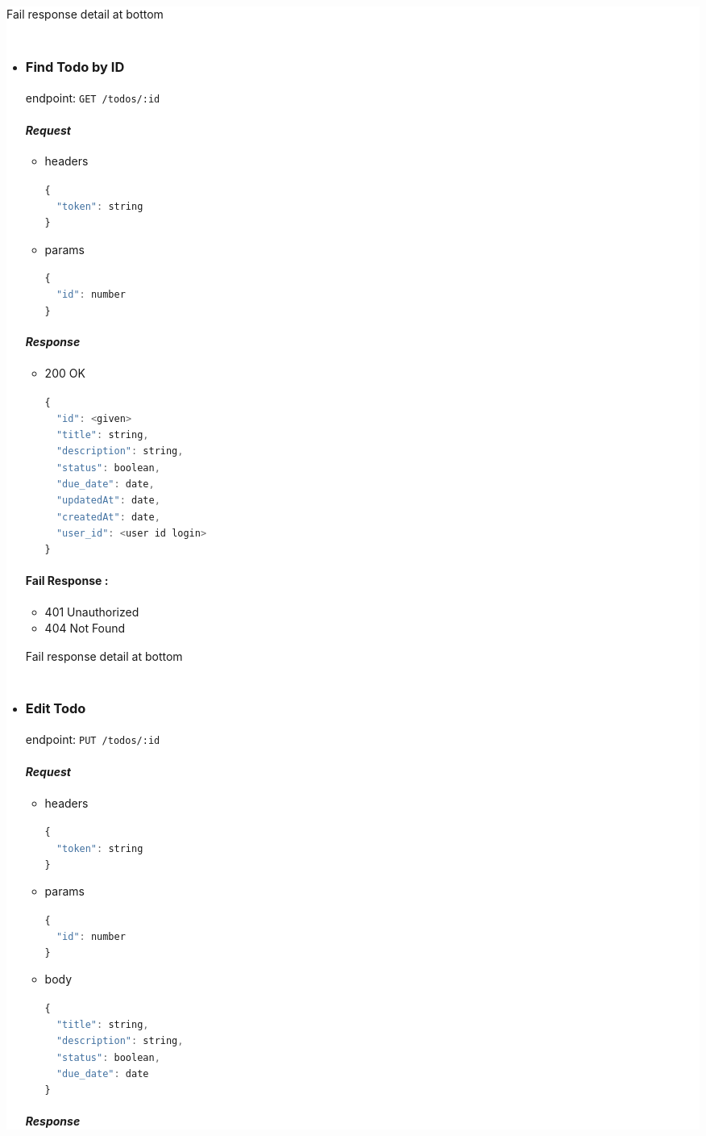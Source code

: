   Fail response detail at bottom <br/><br/>

- ### Find Todo by ID  
  endpoint: `GET /todos/:id`

  #### _Request_
  * headers
    ```js
    {
      "token": string
    }
    ```
  * params
    ```js
    {
      "id": number
    }
    ```
  #### _Response_
  * 200 OK
    ```js
    {
      "id": <given>
      "title": string,
      "description": string,
      "status": boolean,
      "due_date": date,
      "updatedAt": date,
      "createdAt": date,
      "user_id": <user id login>
    }
    ```
  #### Fail Response :
    * 401 Unauthorized
    * 404 Not Found
  
  Fail response detail at bottom <br/><br/>

- ### Edit Todo
  endpoint: `PUT /todos/:id`

  #### _Request_
  * headers
    ```js
    {
      "token": string
    }
    ```
  * params
    ```js
    {
      "id": number
    }
    ```
  * body
    ```js
    {
      "title": string,
      "description": string,
      "status": boolean,
      "due_date": date
    }
    ```
  #### _Response_